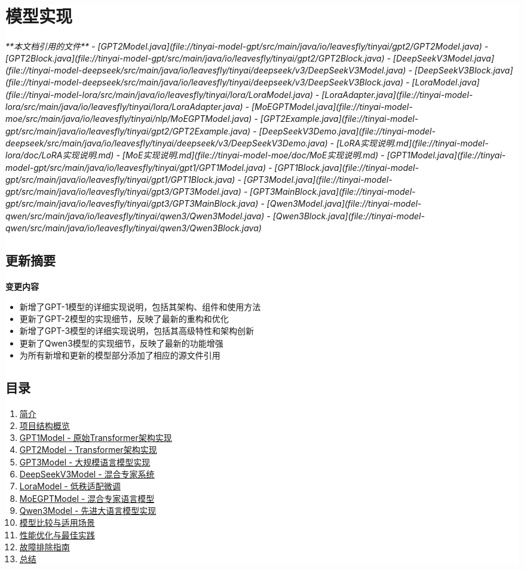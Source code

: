 # 模型实现

<cite>
**本文档引用的文件**
- [GPT2Model.java](file://tinyai-model-gpt/src/main/java/io/leavesfly/tinyai/gpt2/GPT2Model.java)
- [GPT2Block.java](file://tinyai-model-gpt/src/main/java/io/leavesfly/tinyai/gpt2/GPT2Block.java)
- [DeepSeekV3Model.java](file://tinyai-model-deepseek/src/main/java/io/leavesfly/tinyai/deepseek/v3/DeepSeekV3Model.java)
- [DeepSeekV3Block.java](file://tinyai-model-deepseek/src/main/java/io/leavesfly/tinyai/deepseek/v3/DeepSeekV3Block.java)
- [LoraModel.java](file://tinyai-model-lora/src/main/java/io/leavesfly/tinyai/lora/LoraModel.java)
- [LoraAdapter.java](file://tinyai-model-lora/src/main/java/io/leavesfly/tinyai/lora/LoraAdapter.java)
- [MoEGPTModel.java](file://tinyai-model-moe/src/main/java/io/leavesfly/tinyai/nlp/MoEGPTModel.java)
- [GPT2Example.java](file://tinyai-model-gpt/src/main/java/io/leavesfly/tinyai/gpt2/GPT2Example.java)
- [DeepSeekV3Demo.java](file://tinyai-model-deepseek/src/main/java/io/leavesfly/tinyai/deepseek/v3/DeepSeekV3Demo.java)
- [LoRA实现说明.md](file://tinyai-model-lora/doc/LoRA实现说明.md)
- [MoE实现说明.md](file://tinyai-model-moe/doc/MoE实现说明.md)
- [GPT1Model.java](file://tinyai-model-gpt/src/main/java/io/leavesfly/tinyai/gpt1/GPT1Model.java)
- [GPT1Block.java](file://tinyai-model-gpt/src/main/java/io/leavesfly/tinyai/gpt1/GPT1Block.java)
- [GPT3Model.java](file://tinyai-model-gpt/src/main/java/io/leavesfly/tinyai/gpt3/GPT3Model.java)
- [GPT3MainBlock.java](file://tinyai-model-gpt/src/main/java/io/leavesfly/tinyai/gpt3/GPT3MainBlock.java)
- [Qwen3Model.java](file://tinyai-model-qwen/src/main/java/io/leavesfly/tinyai/qwen3/Qwen3Model.java)
- [Qwen3Block.java](file://tinyai-model-qwen/src/main/java/io/leavesfly/tinyai/qwen3/Qwen3Block.java)
</cite>

## 更新摘要
**变更内容**
- 新增了GPT-1模型的详细实现说明，包括其架构、组件和使用方法
- 更新了GPT-2模型的实现细节，反映了最新的重构和优化
- 新增了GPT-3模型的详细实现说明，包括其高级特性和架构创新
- 更新了Qwen3模型的实现细节，反映了最新的功能增强
- 为所有新增和更新的模型部分添加了相应的源文件引用

## 目录
1. [简介](#简介)
2. [项目结构概览](#项目结构概览)
3. [GPT1Model - 原始Transformer架构实现](#gpt1model---原始transformer架构实现)
4. [GPT2Model - Transformer架构实现](#gpt2model---transformer架构实现)
5. [GPT3Model - 大规模语言模型实现](#gpt3model---大规模语言模型实现)
6. [DeepSeekV3Model - 混合专家系统](#deepseekv3model---混合专家系统)
7. [LoraModel - 低秩适配微调](#loramodel---低秩适配微调)
8. [MoEGPTModel - 混合专家语言模型](#moegptmodel---混合专家语言模型)
9. [Qwen3Model - 先进大语言模型实现](#qwen3model---先进大语言模型实现)
10. [模型比较与适用场景](#模型比较与适用场景)
11. [性能优化与最佳实践](#性能优化与最佳实践)
12. [故障排除指南](#故障排除指南)
13. [总结](#总结)
